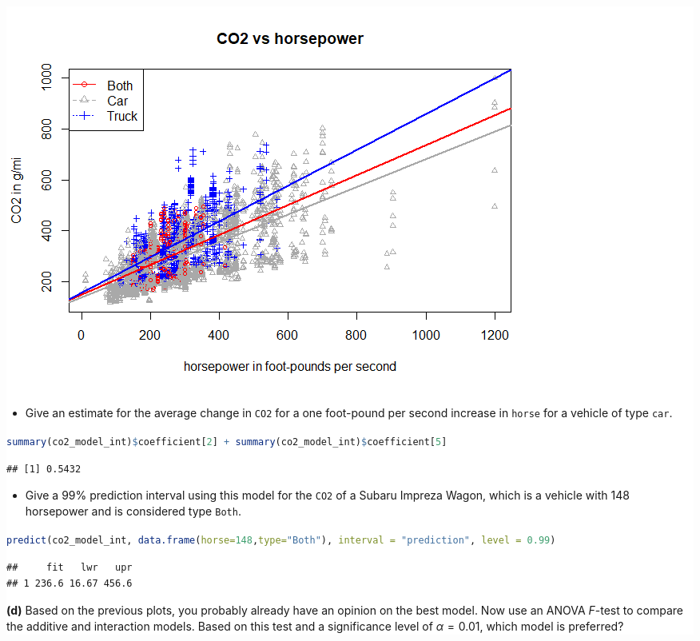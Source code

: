 ![](HW7_files/figure-markdown_github/unnamed-chunk-14-1.png)

-   Give an estimate for the average change in `CO2` for a one
    foot-pound per second increase in `horse` for a vehicle of type
    `car`.

``` r
summary(co2_model_int)$coefficient[2] + summary(co2_model_int)$coefficient[5]
```

    ## [1] 0.5432

-   Give a 99% prediction interval using this model for the `CO2` of a
    Subaru Impreza Wagon, which is a vehicle with 148 horsepower and is
    considered type `Both`.

``` r
predict(co2_model_int, data.frame(horse=148,type="Both"), interval = "prediction", level = 0.99)
```

    ##     fit   lwr   upr
    ## 1 236.6 16.67 456.6

**(d)** Based on the previous plots, you probably already have an
opinion on the best model. Now use an ANOVA *F*-test to compare the
additive and interaction models. Based on this test and a significance
level of *α* = 0.01, which model is preferred?
